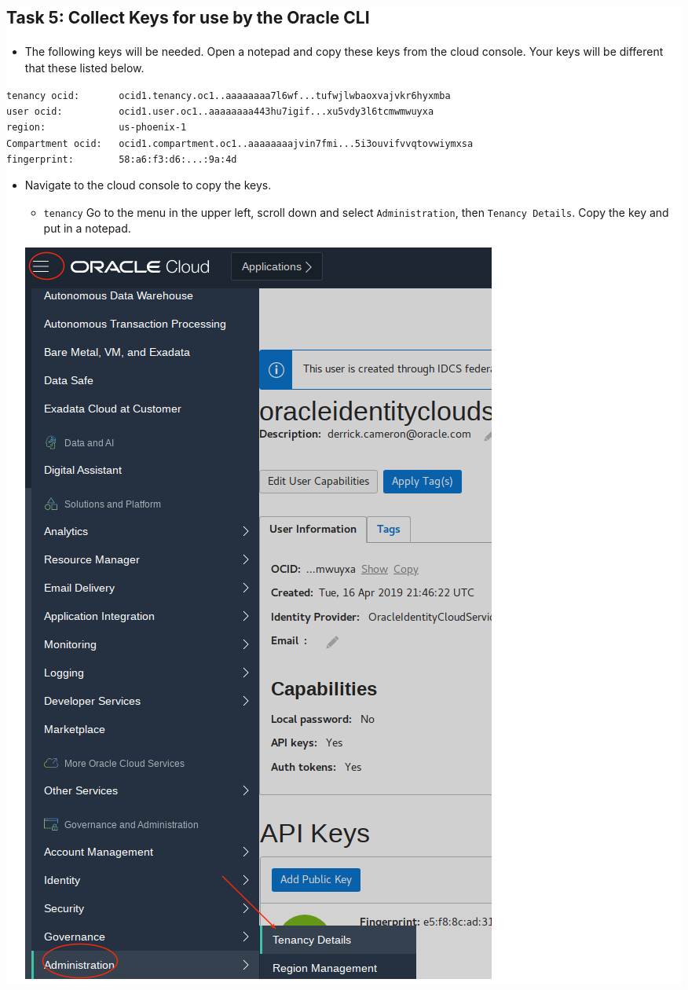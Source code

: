 ## Task 5:  Collect Keys for use by the Oracle CLI

- The following keys will be needed.  Open a notepad and copy these keys from the cloud console.  Your keys will be different that these listed below.
```
tenancy ocid:       ocid1.tenancy.oc1..aaaaaaaa7l6wf...tufwjlwbaoxvajvkr6hyxmba
user ocid:          ocid1.user.oc1..aaaaaaaa443hu7igif...xu5vdy3l6tcmwmwuyxa
region:             us-phoenix-1
Compartment ocid:   ocid1.compartment.oc1..aaaaaaaajvin7fmi...5i3ouvifvvqtovwiymxsa
fingerprint:        58:a6:f3:d6:...:9a:4d
```

- Navigate to the cloud console to copy the keys.
  - `tenancy` Go to the menu in the upper left, scroll down and select `Administration`, then `Tenancy Details`.  Copy the key and put in a notepad.

  ![](images/4/001.png " ")
